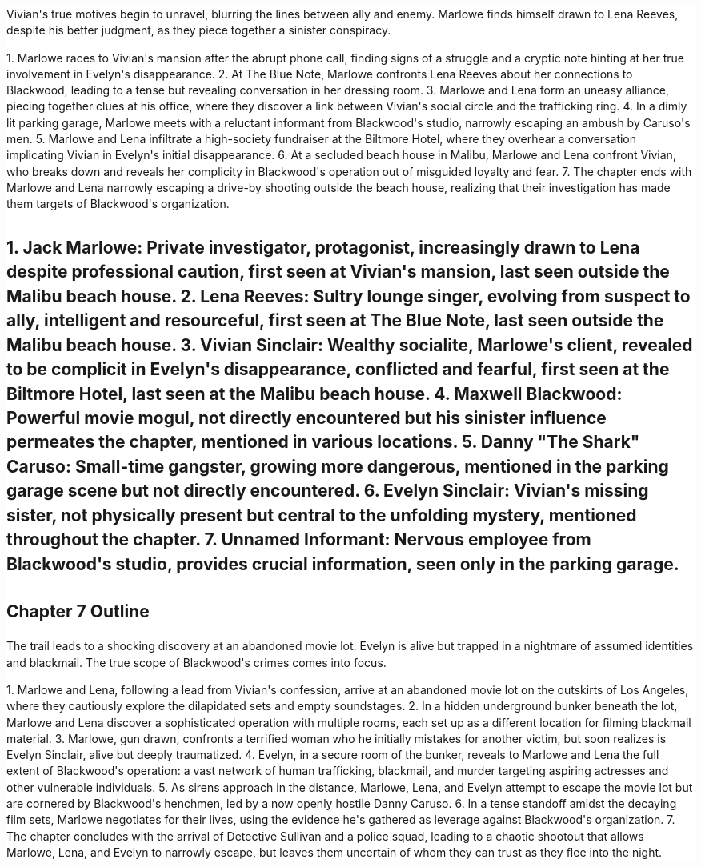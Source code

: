<synopsis>Vivian's true motives begin to unravel, blurring the lines between ally and enemy. Marlowe finds himself drawn to Lena Reeves, despite his better judgment, as they piece together a sinister conspiracy.</synopsis>

<events>
1. Marlowe races to Vivian's mansion after the abrupt phone call, finding signs of a struggle and a cryptic note hinting at her true involvement in Evelyn's disappearance.
2. At The Blue Note, Marlowe confronts Lena Reeves about her connections to Blackwood, leading to a tense but revealing conversation in her dressing room.
3. Marlowe and Lena form an uneasy alliance, piecing together clues at his office, where they discover a link between Vivian's social circle and the trafficking ring.
4. In a dimly lit parking garage, Marlowe meets with a reluctant informant from Blackwood's studio, narrowly escaping an ambush by Caruso's men.
5. Marlowe and Lena infiltrate a high-society fundraiser at the Biltmore Hotel, where they overhear a conversation implicating Vivian in Evelyn's initial disappearance.
6. At a secluded beach house in Malibu, Marlowe and Lena confront Vivian, who breaks down and reveals her complicity in Blackwood's operation out of misguided loyalty and fear.
7. The chapter ends with Marlowe and Lena narrowly escaping a drive-by shooting outside the beach house, realizing that their investigation has made them targets of Blackwood's organization.
</events>

<characters>1. Jack Marlowe: Private investigator, protagonist, increasingly drawn to Lena despite professional caution, first seen at Vivian's mansion, last seen outside the Malibu beach house.
2. Lena Reeves: Sultry lounge singer, evolving from suspect to ally, intelligent and resourceful, first seen at The Blue Note, last seen outside the Malibu beach house.
3. Vivian Sinclair: Wealthy socialite, Marlowe's client, revealed to be complicit in Evelyn's disappearance, conflicted and fearful, first seen at the Biltmore Hotel, last seen at the Malibu beach house.
4. Maxwell Blackwood: Powerful movie mogul, not directly encountered but his sinister influence permeates the chapter, mentioned in various locations.
5. Danny "The Shark" Caruso: Small-time gangster, growing more dangerous, mentioned in the parking garage scene but not directly encountered.
6. Evelyn Sinclair: Vivian's missing sister, not physically present but central to the unfolding mystery, mentioned throughout the chapter.
7. Unnamed Informant: Nervous employee from Blackwood's studio, provides crucial information, seen only in the parking garage.</characters>
----------------
## Chapter 7 Outline

<synopsis>The trail leads to a shocking discovery at an abandoned movie lot: Evelyn is alive but trapped in a nightmare of assumed identities and blackmail. The true scope of Blackwood's crimes comes into focus.</synopsis>

<events>
1. Marlowe and Lena, following a lead from Vivian's confession, arrive at an abandoned movie lot on the outskirts of Los Angeles, where they cautiously explore the dilapidated sets and empty soundstages.
2. In a hidden underground bunker beneath the lot, Marlowe and Lena discover a sophisticated operation with multiple rooms, each set up as a different location for filming blackmail material.
3. Marlowe, gun drawn, confronts a terrified woman who he initially mistakes for another victim, but soon realizes is Evelyn Sinclair, alive but deeply traumatized.
4. Evelyn, in a secure room of the bunker, reveals to Marlowe and Lena the full extent of Blackwood's operation: a vast network of human trafficking, blackmail, and murder targeting aspiring actresses and other vulnerable individuals.
5. As sirens approach in the distance, Marlowe, Lena, and Evelyn attempt to escape the movie lot but are cornered by Blackwood's henchmen, led by a now openly hostile Danny Caruso.
6. In a tense standoff amidst the decaying film sets, Marlowe negotiates for their lives, using the evidence he's gathered as leverage against Blackwood's organization.
7. The chapter concludes with the arrival of Detective Sullivan and a police squad, leading to a chaotic shootout that allows Marlowe, Lena, and Evelyn to narrowly escape, but leaves them uncertain of whom they can trust as they flee into the night.
</events>
